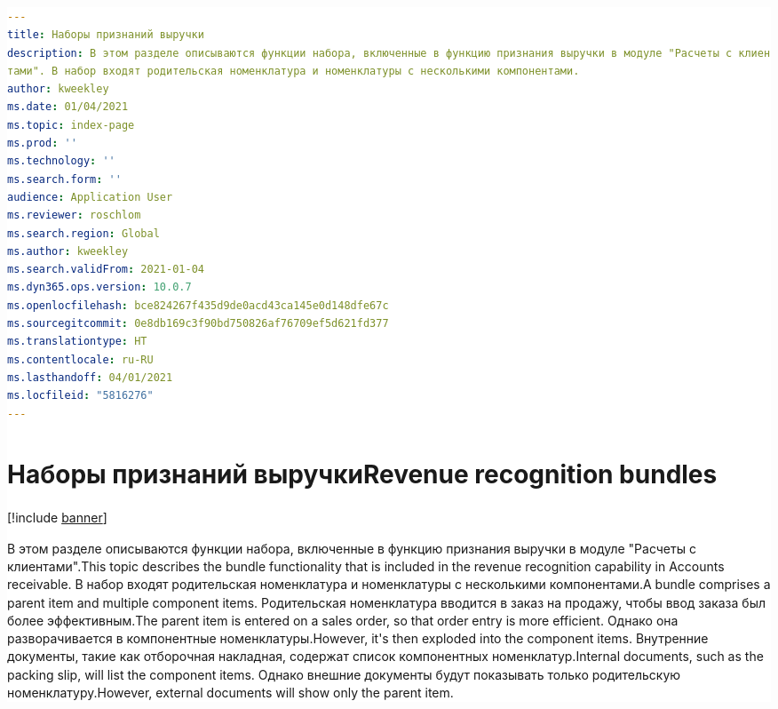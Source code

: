 ```yaml
---
title: Наборы признаний выручки
description: В этом разделе описываются функции набора, включенные в функцию признания выручки в модуле "Расчеты с клиентами". В набор входят родительская номенклатура и номенклатуры с несколькими компонентами.
author: kweekley
ms.date: 01/04/2021
ms.topic: index-page
ms.prod: ''
ms.technology: ''
ms.search.form: ''
audience: Application User
ms.reviewer: roschlom
ms.search.region: Global
ms.author: kweekley
ms.search.validFrom: 2021-01-04
ms.dyn365.ops.version: 10.0.7
ms.openlocfilehash: bce824267f435d9de0acd43ca145e0d148dfe67c
ms.sourcegitcommit: 0e8db169c3f90bd750826af76709ef5d621fd377
ms.translationtype: HT
ms.contentlocale: ru-RU
ms.lasthandoff: 04/01/2021
ms.locfileid: "5816276"
---
```

# <a name="revenue-recognition-bundles"></a><span data-ttu-id="d3a14-104">Наборы признаний выручки</span><span class="sxs-lookup"><span data-stu-id="d3a14-104">Revenue recognition bundles</span></span>

[!include [banner](../includes/banner.md)]

<span data-ttu-id="d3a14-105">В этом разделе описываются функции набора, включенные в функцию признания выручки в модуле "Расчеты с клиентами".</span><span class="sxs-lookup"><span data-stu-id="d3a14-105">This topic describes the bundle functionality that is included in the revenue recognition capability in Accounts receivable.</span></span> <span data-ttu-id="d3a14-106">В набор входят родительская номенклатура и номенклатуры с несколькими компонентами.</span><span class="sxs-lookup"><span data-stu-id="d3a14-106">A bundle comprises a parent item and multiple component items.</span></span> <span data-ttu-id="d3a14-107">Родительская номенклатура вводится в заказ на продажу, чтобы ввод заказа был более эффективным.</span><span class="sxs-lookup"><span data-stu-id="d3a14-107">The parent item is entered on a sales order, so that order entry is more efficient.</span></span> <span data-ttu-id="d3a14-108">Однако она разворачивается в компонентные номенклатуры.</span><span class="sxs-lookup"><span data-stu-id="d3a14-108">However, it's then exploded into the component items.</span></span> <span data-ttu-id="d3a14-109">Внутренние документы, такие как отборочная накладная, содержат список компонентных номенклатур.</span><span class="sxs-lookup"><span data-stu-id="d3a14-109">Internal documents, such as the packing slip, will list the component items.</span></span> <span data-ttu-id="d3a14-110">Однако внешние документы будут показывать только родительскую номенклатуру.</span><span class="sxs-lookup"><span data-stu-id="d3a14-110">However, external documents will show only the parent item.</span></span>
